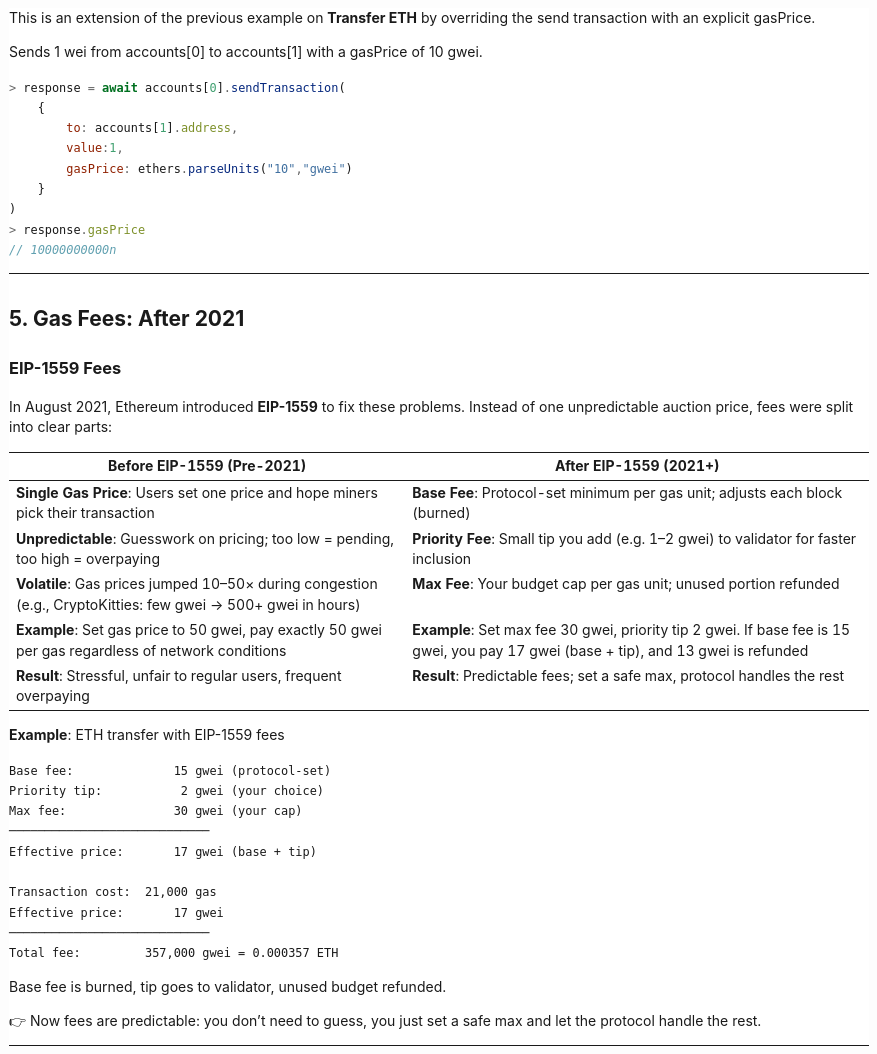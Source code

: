 This is an extension of the previous example on **Transfer ETH** by overriding the send transaction with an explicit gasPrice.

Sends 1 wei from accounts[0] to accounts[1] with a gasPrice of 10 gwei.

```js
> response = await accounts[0].sendTransaction(
    {
        to: accounts[1].address,
        value:1,
        gasPrice: ethers.parseUnits("10","gwei")
    }
)
> response.gasPrice
// 10000000000n
```

---

## 5. Gas Fees: After 2021

### EIP-1559 Fees

In August 2021, Ethereum introduced **EIP-1559** to fix these problems. Instead of one unpredictable auction price, fees were split into clear parts:

| Before EIP-1559 (Pre-2021)                                                                                    | After EIP-1559 (2021+)                                                                                                               |
| ------------------------------------------------------------------------------------------------------------- | ------------------------------------------------------------------------------------------------------------------------------------ |
| **Single Gas Price**: Users set one price and hope miners pick their transaction                              | **Base Fee**: Protocol-set minimum per gas unit; adjusts each block (burned)                                                         |
| **Unpredictable**: Guesswork on pricing; too low = pending, too high = overpaying                             | **Priority Fee**: Small tip you add (e.g. 1–2 gwei) to validator for faster inclusion                                                |
| **Volatile**: Gas prices jumped 10–50× during congestion (e.g., CryptoKitties: few gwei → 500+ gwei in hours) | **Max Fee**: Your budget cap per gas unit; unused portion refunded                                                                   |
| **Example**: Set gas price to 50 gwei, pay exactly 50 gwei per gas regardless of network conditions           | **Example**: Set max fee 30 gwei, priority tip 2 gwei. If base fee is 15 gwei, you pay 17 gwei (base + tip), and 13 gwei is refunded |
| **Result**: Stressful, unfair to regular users, frequent overpaying                                           | **Result**: Predictable fees; set a safe max, protocol handles the rest                                                              |

**Example**: ETH transfer with EIP-1559 fees

    Base fee:              15 gwei (protocol-set)
    Priority tip:           2 gwei (your choice)
    Max fee:               30 gwei (your cap)
    ────────────────────────────
    Effective price:       17 gwei (base + tip)

    Transaction cost:  21,000 gas
    Effective price:       17 gwei
    ────────────────────────────
    Total fee:         357,000 gwei = 0.000357 ETH

Base fee is burned, tip goes to validator, unused budget refunded.

👉 Now fees are predictable: you don’t need to guess, you just set a safe max and let the protocol handle the rest.

---